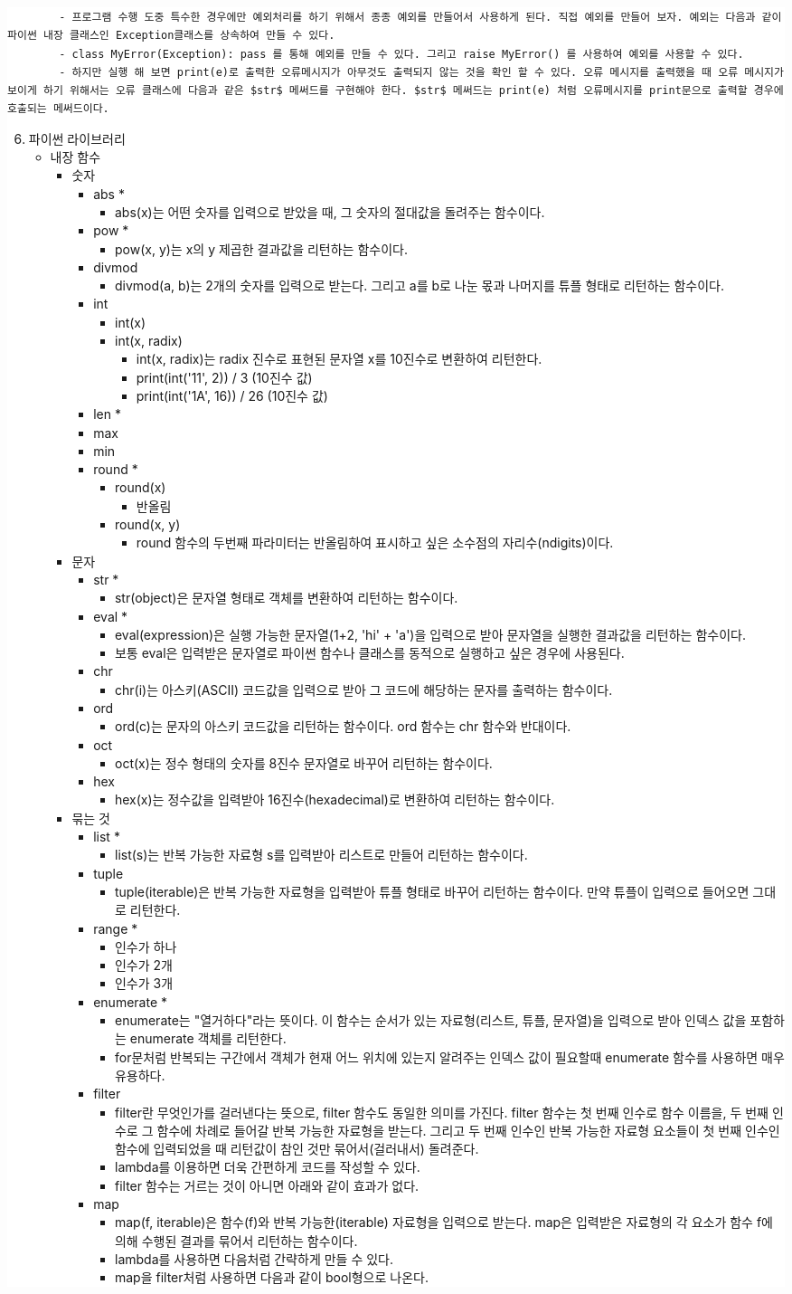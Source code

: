             - 프로그램 수행 도중 특수한 경우에만 예외처리를 하기 위해서 종종 예외를 만들어서 사용하게 된다. 직접 예외를 만들어 보자. 예외는 다음과 같이 파이썬 내장 클래스인 Exception클래스를 상속하여 만들 수 있다.
            - class MyError(Exception): pass 를 통해 예외를 만들 수 있다. 그리고 raise MyError() 를 사용하여 예외를 사용할 수 있다.
            - 하지만 실행 해 보면 print(e)로 출력한 오류메시지가 아무것도 출력되지 않는 것을 확인 할 수 있다. 오류 메시지를 출력했을 때 오류 메시지가 보이게 하기 위해서는 오류 클래스에 다음과 같은 $str$ 메써드를 구현해야 한다. $str$ 메써드는 print(e) 처럼 오류메시지를 print문으로 출력할 경우에 호출되는 메써드이다.
6. 파이썬 라이브러리
    - 내장 함수
        - 숫자
            - abs *
                - abs(x)는 어떤 숫자를 입력으로 받았을 때, 그 숫자의 절대값을 돌려주는 함수이다.
            - pow *
                - pow(x, y)는 x의 y 제곱한 결과값을 리턴하는 함수이다.
            - divmod
                - divmod(a, b)는 2개의 숫자를 입력으로 받는다. 그리고 a를 b로 나눈 몫과 나머지를 튜플 형태로 리턴하는 함수이다.
            - int
                - int(x)
                - int(x, radix)
                    - int(x, radix)는 radix 진수로 표현된 문자열 x를 10진수로 변환하여 리턴한다.
                    - print(int('11', 2)) / 3 (10진수 값)
                    - print(int('1A', 16)) / 26 (10진수 값)
            - len *
            - max
            - min
            - round *
                - round(x)
                    - 반올림
                - round(x, y)
                    - round 함수의 두번째 파라미터는 반올림하여 표시하고 싶은 소수점의 자리수(ndigits)이다.
        - 문자
            - str *
                - str(object)은 문자열 형태로 객체를 변환하여 리턴하는 함수이다.
            - eval *
                - eval(expression)은 실행 가능한 문자열(1+2, 'hi' + 'a')을 입력으로 받아 문자열을 실행한 결과값을 리턴하는 함수이다.
                - 보통 eval은 입력받은 문자열로 파이썬 함수나 클래스를 동적으로 실행하고 싶은 경우에 사용된다.
            - chr
                - chr(i)는 아스키(ASCII) 코드값을 입력으로 받아 그 코드에 해당하는 문자를 출력하는 함수이다.
            - ord
                - ord(c)는 문자의 아스키 코드값을 리턴하는 함수이다. ord 함수는 chr 함수와 반대이다.
            - oct
                - oct(x)는 정수 형태의 숫자를 8진수 문자열로 바꾸어 리턴하는 함수이다.
            - hex
                - hex(x)는 정수값을 입력받아 16진수(hexadecimal)로 변환하여 리턴하는 함수이다.
        - 묶는 것
            - list *
                - list(s)는 반복 가능한 자료형 s를 입력받아 리스트로 만들어 리턴하는 함수이다.
            - tuple
                - tuple(iterable)은 반복 가능한 자료형을 입력받아 튜플 형태로 바꾸어 리턴하는 함수이다. 만약 튜플이 입력으로 들어오면 그대로 리턴한다.
            - range *
                - 인수가 하나
                - 인수가 2개
                - 인수가 3개
            - enumerate *
                - enumerate는 "열거하다"라는 뜻이다. 이 함수는 순서가 있는 자료형(리스트, 튜플, 문자열)을 입력으로 받아 인덱스 값을 포함하는 enumerate 객체를 리턴한다.
                - for문처럼 반복되는 구간에서 객체가 현재 어느 위치에 있는지 알려주는 인덱스 값이 필요할때 enumerate 함수를 사용하면 매우 유용하다.
            - filter
                - filter란 무엇인가를 걸러낸다는 뜻으로, filter 함수도 동일한 의미를 가진다. filter 함수는 첫 번째 인수로 함수 이름을, 두 번째 인수로 그 함수에 차례로 들어갈 반복 가능한 자료형을 받는다. 그리고 두 번째 인수인 반복 가능한 자료형 요소들이 첫 번째 인수인 함수에 입력되었을 때 리턴값이 참인 것만 묶어서(걸러내서) 돌려준다.
                - lambda를 이용하면 더욱 간편하게 코드를 작성할 수 있다.
                - filter 함수는 거르는 것이 아니면 아래와 같이 효과가 없다.
            - map
                - map(f, iterable)은 함수(f)와 반복 가능한(iterable) 자료형을 입력으로 받는다. map은 입력받은 자료형의 각 요소가 함수 f에 의해 수행된 결과를 묶어서 리턴하는 함수이다.
                - lambda를 사용하면 다음처럼 간략하게 만들 수 있다.
                - map을 filter처럼 사용하면 다음과 같이 bool형으로 나온다.